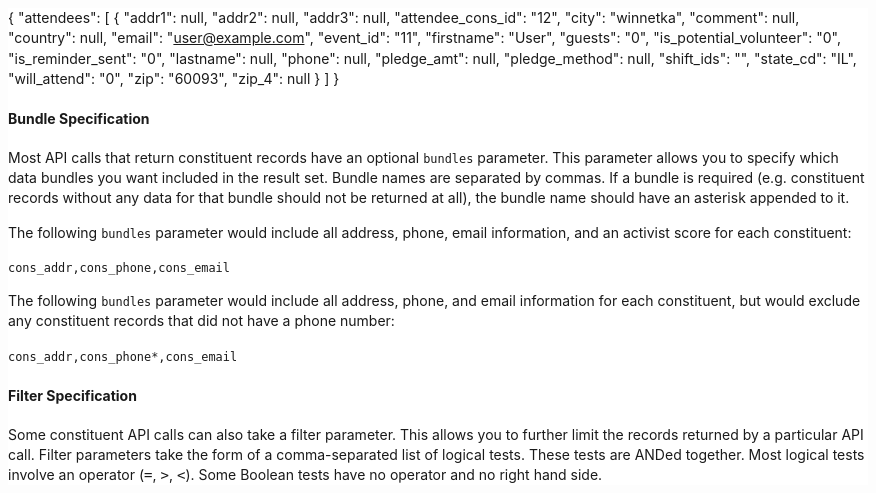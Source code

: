 {
    "attendees": [
        {
            "addr1": null,
            "addr2": null,
            "addr3": null,
            "attendee_cons_id": "12",
            "city": "winnetka",
            "comment": null,
            "country": null,
            "email": "user@example.com",
            "event_id": "11",
            "firstname": "User",
            "guests": "0",
            "is_potential_volunteer": "0",
            "is_reminder_sent": "0",
            "lastname": null,
            "phone": null,
            "pledge_amt": null,
            "pledge_method": null,
            "shift_ids": "",
            "state_cd": "IL",
            "will_attend": "0",
            "zip": "60093",
            "zip_4": null
        }
    ]
}

</samp>
</pre>
            <h4>
                Bundle Specification
            </h4>
            <p>
                Most API calls that return constituent records have an optional <code>bundles</code> parameter. This parameter allows you to specify which data bundles you want included in the result set. Bundle names are separated by commas. If a bundle is required (e.g. constituent records without any data for that bundle should not be returned at all), the bundle name should have an asterisk appended to it.
            </p>
            <p>
                The following <code>bundles</code> parameter would include all address, phone, email information, and an activist score for each constituent:
            </p>
            <p>
                <code>cons_addr,cons_phone,cons_email</code>
            </p>
            <p>
                The following <code>bundles</code> parameter would include all address, phone, and email information for each constituent, but would exclude any constituent records that did not have a phone number:
            </p>
            <p>
                <code>cons_addr,cons_phone*,cons_email</code>
            </p>
            <h4>
                Filter Specification
            </h4>
            <p>
                Some constituent API calls can also take a filter parameter. This allows you to further limit the records returned by a particular API call. Filter parameters take the form of a comma-separated list of logical tests. These tests are ANDed together. Most logical tests involve an operator (<kbd>=</kbd>, <kbd>&gt;</kbd>, <kbd>&lt;</kbd>). Some Boolean tests have no operator and no right hand side.
            </p>
            <p>